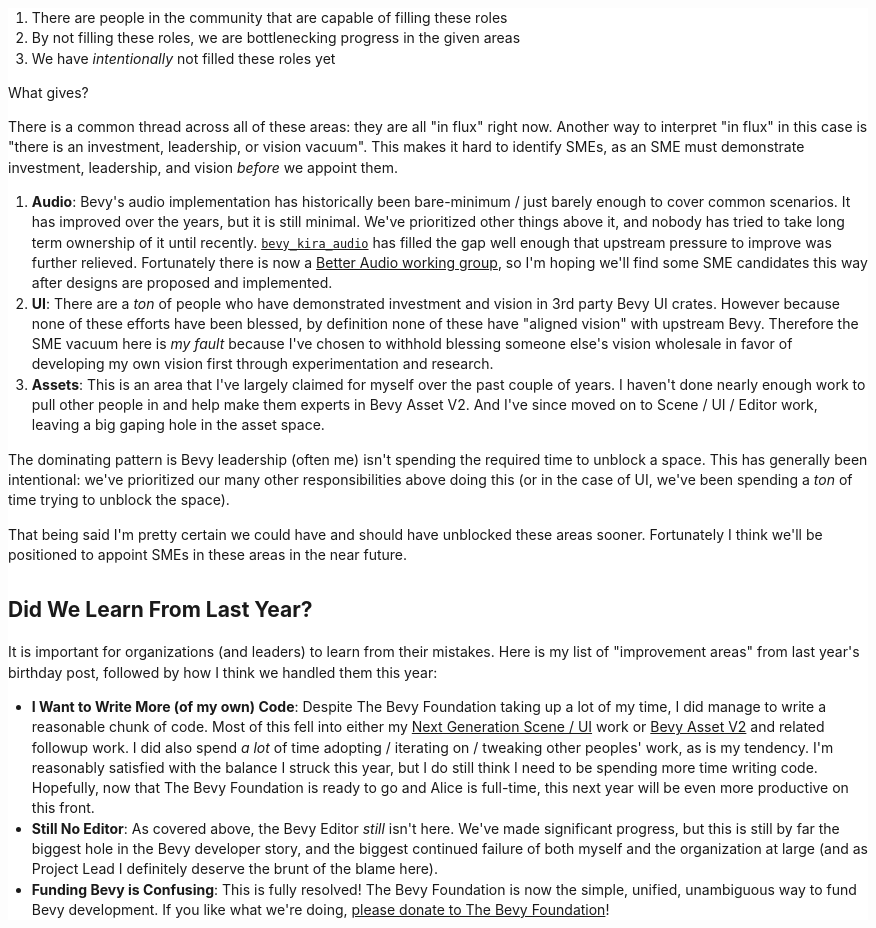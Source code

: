1. There are people in the community that are capable of filling these roles
2. By not filling these roles, we are bottlenecking progress in the given areas
3. We have _intentionally_ not filled these roles yet

What gives?

There is a common thread across all of these areas: they are all "in flux" right now. Another way to interpret "in flux" in this case is "there is an investment, leadership, or vision vacuum". This makes it hard to identify SMEs, as an SME must demonstrate investment, leadership, and vision _before_ we appoint them.

1. **Audio**: Bevy's audio implementation has historically been bare-minimum / just barely enough to cover common scenarios. It has improved over the years, but it is still minimal. We've prioritized other things above it, and nobody has tried to take long term ownership of it until recently. [`bevy_kira_audio`](https://github.com/NiklasEi/bevy_kira_audio) has filled the gap well enough that upstream pressure to improve was further relieved. Fortunately there is now a [Better Audio working group](https://discord.com/channels/691052431525675048/1236113088793677888), so I'm hoping we'll find some SME candidates this way after designs are proposed and implemented.
2. **UI**: There are a _ton_ of people who have demonstrated investment and vision in 3rd party Bevy UI crates. However because none of these efforts have been blessed, by definition none of these have "aligned vision" with upstream Bevy. Therefore the SME vacuum here is _my fault_ because I've chosen to withhold blessing someone else's vision wholesale in favor of developing my own vision first through experimentation and research.
3. **Assets**: This is an area that I've largely claimed for myself over the past couple of years. I haven't done nearly enough work to pull other people in and help make them experts in Bevy Asset V2. And I've since moved on to Scene / UI / Editor work, leaving a big gaping hole in the asset space.

The dominating pattern is Bevy leadership (often me) isn't spending the required time to unblock a space. This has generally been intentional: we've prioritized our many other responsibilities above doing this (or in the case of UI, we've been spending a _ton_ of time trying to unblock the space).

That being said I'm pretty certain we could have and should have unblocked these areas sooner. Fortunately I think we'll be positioned to appoint SMEs in these areas in the near future.

## Did We Learn From Last Year?

It is important for organizations (and leaders) to learn from their mistakes. Here is my list of "improvement areas" from last year's birthday post, followed by how I think we handled them this year:

* **I Want to Write More (of my own) Code**: Despite The Bevy Foundation taking up a lot of my time, I did manage to write a reasonable chunk of code. Most of this fell into either my [Next Generation Scene / UI](https://github.com/bevyengine/bevy/discussions/14437) work or [Bevy Asset V2](/news/bevy-0-12/#bevy-asset-v2) and related followup work. I did also spend _a lot_ of time adopting / iterating on / tweaking other peoples' work, as is my tendency. I'm reasonably satisfied with the balance I struck this year, but I do still think I need to be spending more time writing code. Hopefully, now that The Bevy Foundation is ready to go and Alice is full-time, this next year will be even more productive on this front.
* **Still No Editor**: As covered above, the Bevy Editor _still_ isn't here. We've made significant progress, but this is still by far the biggest hole in the Bevy developer story, and the biggest continued failure of both myself and the organization at large (and as Project Lead I definitely deserve the brunt of the blame here).
* **Funding Bevy is Confusing**: This is fully resolved! The Bevy Foundation is now the simple, unified, unambiguous way to fund Bevy development. If you like what we're doing, [please donate to The Bevy Foundation](/donate)!
